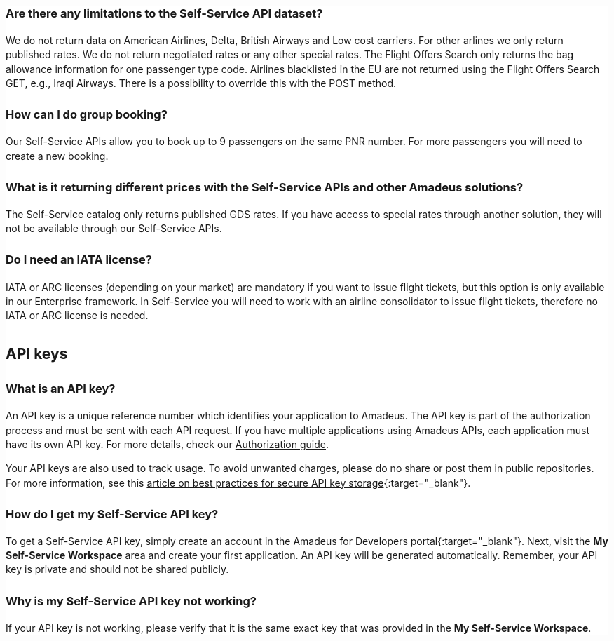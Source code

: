 ### Are there any limitations to the Self-Service API dataset?

We do not return data on American Airlines, Delta, British Airways and Low cost carriers. For other arlines we only return published rates. We do not return negotiated rates or any other special rates. The Flight Offers Search only returns the bag allowance information for one passenger type code. Airlines blacklisted in the EU are not returned using the Flight Offers Search GET, e.g., Iraqi Airways. There is a possibility to override this with the POST method.

### How can I do group booking?

Our Self-Service APIs allow you to book up to 9 passengers on the same PNR number. For more passengers you will need to create a new booking.

### What is it returning different prices with the Self-Service APIs and other Amadeus solutions?

The Self-Service catalog only returns published GDS rates. If you have access to special rates through another solution, they will not be available through our Self-Service APIs.

### Do I need an IATA license?

IATA or ARC licenses (depending on your market) are mandatory if you want to issue flight tickets, but this option is only available in our Enterprise framework. In Self-Service you will need to work with an airline consolidator to issue flight tickets, therefore no IATA or ARC license is needed.

## API keys

### What is an API key?

An API key is a unique reference number which identifies your application to Amadeus. The API key is part of the authorization process and must be sent with each API request. If you have multiple applications using Amadeus APIs, each application must have its own API key. For more details, check our [Authorization guide](./API-Keys/authorization.md).

Your API keys are also used to track usage. To avoid unwanted charges, please do no share or post them in public repositories. For more information, see this [article on best practices for secure API key storage](https://developers.amadeus.com/blog/best-practices-api-key-storage){:target="\_blank"}.

### How do I get my Self-Service API key?

To get a Self-Service API key, simply create an account in the [Amadeus for Developers portal](https://developers.amadeus.com/){:target="\_blank"}. Next, visit the **My Self-Service Workspace** area and create your first application. An API key will be generated automatically. Remember, your API key is private and should not be shared publicly.

### Why is my Self-Service API key not working?

If your API key is not working, please verify that it is the same exact key that was provided in the **My Self-Service Workspace**.
